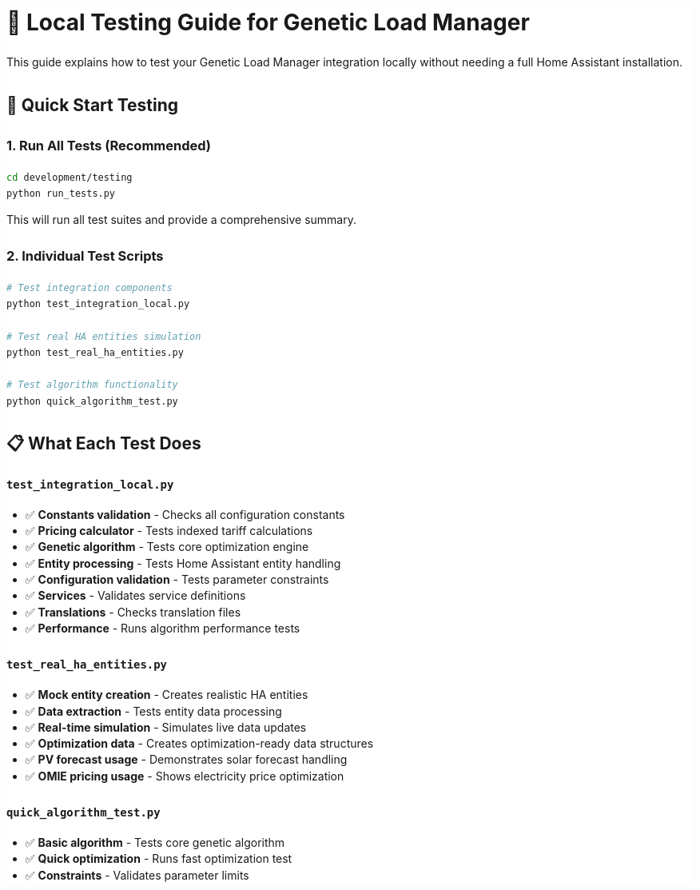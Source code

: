 # 🧪 Local Testing Guide for Genetic Load Manager

This guide explains how to test your Genetic Load Manager integration locally without needing a full Home Assistant installation.

## 🚀 **Quick Start Testing**

### **1. Run All Tests (Recommended)**
```bash
cd development/testing
python run_tests.py
```

This will run all test suites and provide a comprehensive summary.

### **2. Individual Test Scripts**
```bash
# Test integration components
python test_integration_local.py

# Test real HA entities simulation
python test_real_ha_entities.py

# Test algorithm functionality
python quick_algorithm_test.py
```

## 📋 **What Each Test Does**

### **`test_integration_local.py`**
- ✅ **Constants validation** - Checks all configuration constants
- ✅ **Pricing calculator** - Tests indexed tariff calculations
- ✅ **Genetic algorithm** - Tests core optimization engine
- ✅ **Entity processing** - Tests Home Assistant entity handling
- ✅ **Configuration validation** - Tests parameter constraints
- ✅ **Services** - Validates service definitions
- ✅ **Translations** - Checks translation files
- ✅ **Performance** - Runs algorithm performance tests

### **`test_real_ha_entities.py`**
- ✅ **Mock entity creation** - Creates realistic HA entities
- ✅ **Data extraction** - Tests entity data processing
- ✅ **Real-time simulation** - Simulates live data updates
- ✅ **Optimization data** - Creates optimization-ready data structures
- ✅ **PV forecast usage** - Demonstrates solar forecast handling
- ✅ **OMIE pricing usage** - Shows electricity price optimization

### **`quick_algorithm_test.py`**
- ✅ **Basic algorithm** - Tests core genetic algorithm
- ✅ **Quick optimization** - Runs fast optimization test
- ✅ **Constraints** - Validates parameter limits
